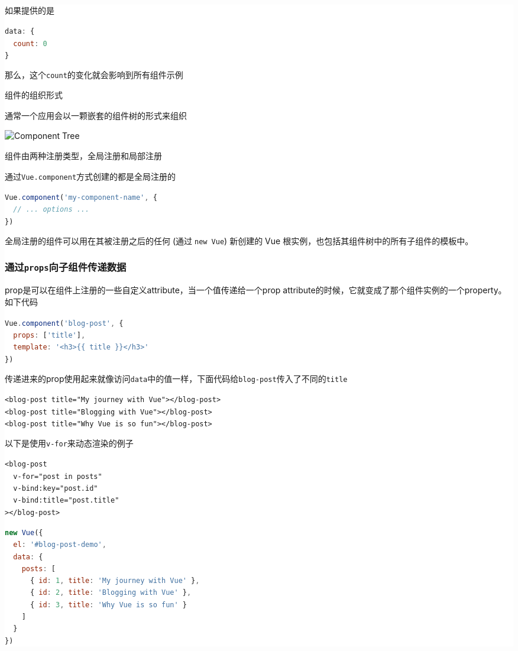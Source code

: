 如果提供的是

```js
data: {
  count: 0
}
```

那么，这个`count`的变化就会影响到所有组件示例

组件的组织形式

通常一个应用会以一颗嵌套的组件树的形式来组织

![Component Tree](C:\Users\xiaojian\OneDrive\Notes\字节青训营笔记.assets\components.png)

组件由两种注册类型，全局注册和局部注册

通过`Vue.component`方式创建的都是全局注册的

```js
Vue.component('my-component-name', {
  // ... options ...
})
```

全局注册的组件可以用在其被注册之后的任何 (通过 `new Vue`) 新创建的 Vue 根实例，也包括其组件树中的所有子组件的模板中。

### 通过`props`向子组件传递数据

prop是可以在组件上注册的一些自定义attribute，当一个值传递给一个prop attribute的时候，它就变成了那个组件实例的一个property。如下代码

```js
Vue.component('blog-post', {
  props: ['title'],
  template: '<h3>{{ title }}</h3>'
})
```

传递进来的prop使用起来就像访问`data`中的值一样，下面代码给`blog-post`传入了不同的`title`

```vue
<blog-post title="My journey with Vue"></blog-post>
<blog-post title="Blogging with Vue"></blog-post>
<blog-post title="Why Vue is so fun"></blog-post>
```

以下是使用`v-for`来动态渲染的例子

```vue
<blog-post
  v-for="post in posts"
  v-bind:key="post.id"
  v-bind:title="post.title"
></blog-post>
```

```js
new Vue({
  el: '#blog-post-demo',
  data: {
    posts: [
      { id: 1, title: 'My journey with Vue' },
      { id: 2, title: 'Blogging with Vue' },
      { id: 3, title: 'Why Vue is so fun' }
    ]
  }
})
```
